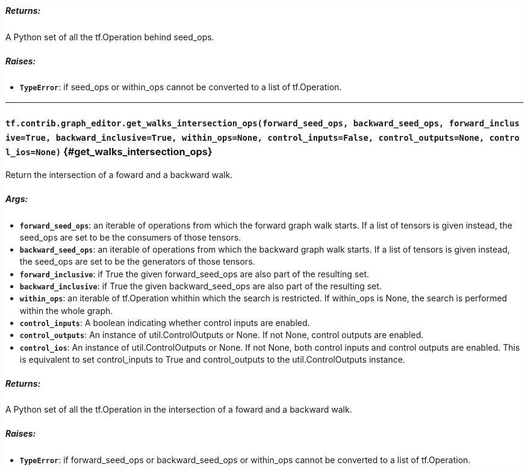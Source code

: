 ##### Returns:

  A Python set of all the tf.Operation behind seed_ops.

##### Raises:


*  <b>`TypeError`</b>: if seed_ops or within_ops cannot be converted to a list of
    tf.Operation.


- - -

### `tf.contrib.graph_editor.get_walks_intersection_ops(forward_seed_ops, backward_seed_ops, forward_inclusive=True, backward_inclusive=True, within_ops=None, control_inputs=False, control_outputs=None, control_ios=None)` {#get_walks_intersection_ops}

Return the intersection of a foward and a backward walk.

##### Args:


*  <b>`forward_seed_ops`</b>: an iterable of operations from which the forward graph
    walk starts. If a list of tensors is given instead, the seed_ops are set
    to be the consumers of those tensors.
*  <b>`backward_seed_ops`</b>: an iterable of operations from which the backward graph
    walk starts. If a list of tensors is given instead, the seed_ops are set
    to be the generators of those tensors.
*  <b>`forward_inclusive`</b>: if True the given forward_seed_ops are also part of the
    resulting set.
*  <b>`backward_inclusive`</b>: if True the given backward_seed_ops are also part of the
    resulting set.
*  <b>`within_ops`</b>: an iterable of tf.Operation whithin which the search is
    restricted. If within_ops is None, the search is performed within
    the whole graph.
*  <b>`control_inputs`</b>: A boolean indicating whether control inputs are enabled.
*  <b>`control_outputs`</b>: An instance of util.ControlOutputs or None. If not None,
    control outputs are enabled.
*  <b>`control_ios`</b>: An instance of util.ControlOutputs or None. If not None, both
    control inputs and control outputs are enabled. This is equivalent to set
    control_inputs to True and control_outputs to the util.ControlOutputs
    instance.

##### Returns:

  A Python set of all the tf.Operation in the intersection of a foward and a
    backward walk.

##### Raises:


*  <b>`TypeError`</b>: if forward_seed_ops or backward_seed_ops or within_ops cannot be
    converted to a list of tf.Operation.

